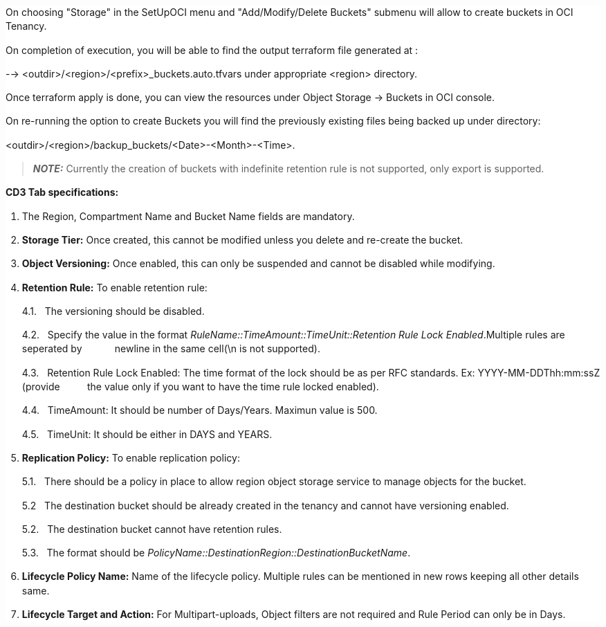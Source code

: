 On choosing "Storage" in the SetUpOCI menu and "Add/Modify/Delete Buckets" submenu will allow to create buckets in OCI Tenancy.

On completion of execution, you will be able to find the output terraform file generated at :
  
-→  \<outdir>/\<region>/\<prefix>_buckets.auto.tfvars under appropriate \<region> directory.

Once terraform apply is done, you can view the resources under Object Storage -> Buckets in OCI console.

On re-running the option to create Buckets you will find the previously existing files being backed up under directory:

\<outdir>/\<region>/backup_buckets/\<Date>-\<Month>-\<Time>.

> **_NOTE:_**  Currently the creation of buckets with indefinite retention rule is not supported, only export is supported.
  
**CD3 Tab specifications:**
  
1. The Region, Compartment Name and Bucket Name fields are mandatory.
2. **Storage Tier:** Once created, this cannot be modified unless you delete and re-create the bucket.
3. **Object Versioning:** Once enabled, this can only be suspended and cannot be disabled while modifying.
4. **Retention Rule:** To enable retention rule:
  
     4.1.   &nbsp; The versioning should be disabled.
  
     4.2.   &nbsp; Specify the value in the format *RuleName::TimeAmount::TimeUnit::Retention Rule Lock Enabled*.Multiple rules are seperated by &nbsp; &nbsp;&nbsp;&nbsp;&nbsp;&nbsp;&nbsp;&nbsp;&nbsp;&nbsp;newline in the same cell(\n is not supported).  
  
     4.3.   &nbsp; Retention Rule Lock Enabled: The time format of the lock should be as per RFC standards. Ex: YYYY-MM-DDThh:mm:ssZ  (provide &nbsp;&nbsp;&nbsp;&nbsp;&nbsp;&nbsp;&nbsp;&nbsp;&nbsp;the value only if you want to  have the time rule locked enabled).
  
     4.4.   &nbsp; TimeAmount: It should be number of Days/Years. Maximun value is 500.
  
     4.5.   &nbsp; TimeUnit: It should be either in DAYS and YEARS.
  
  
5.  **Replication Policy:**  To enable replication policy: 
  
     5.1.   &nbsp; There should be a policy in place to allow region object storage service to manage objects for the bucket.
  
     5.2    &nbsp; The destination bucket should be already created in the tenancy and cannot have versioning enabled.
  
     5.2.   &nbsp; The destination bucket cannot have retention rules. 
  
     5.3.   &nbsp; The format should be *PolicyName::DestinationRegion::DestinationBucketName*.
  

6.  **Lifecycle Policy Name:**  Name of the lifecycle policy. Multiple rules can be mentioned in new rows keeping all other details same.
  
7.  **Lifecycle Target and Action:**  For Multipart-uploads,  Object filters are not required and Rule Period can only be in Days.
 